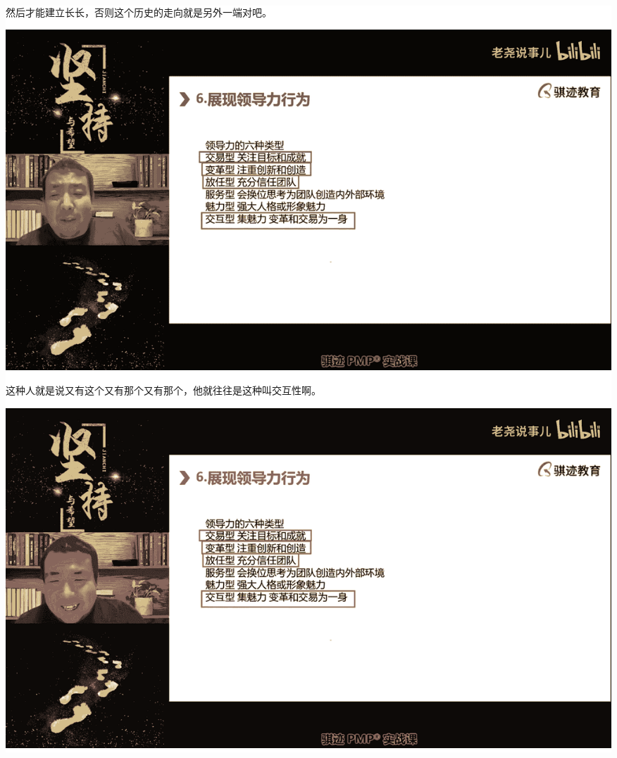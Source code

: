 然后才能建立长长，否则这个历史的走向就是另外一端对吧。

![](img/a6c50b9ed6a3af2b0de217ee1586e3c4_271.png)

这种人就是说又有这个又有那个又有那个，他就往往是这种叫交互性啊。

![](img/a6c50b9ed6a3af2b0de217ee1586e3c4_273.png)
